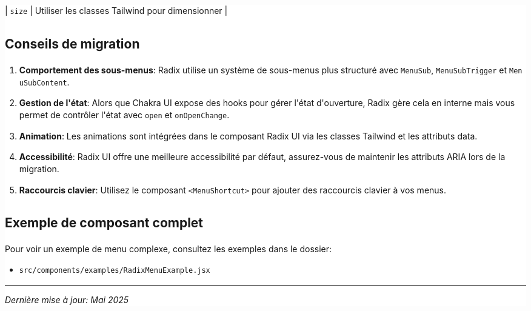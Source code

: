 | `size` | Utiliser les classes Tailwind pour dimensionner |

## Conseils de migration

1. **Comportement des sous-menus**: Radix utilise un système de sous-menus plus structuré avec `MenuSub`, `MenuSubTrigger` et `MenuSubContent`.

2. **Gestion de l'état**: Alors que Chakra UI expose des hooks pour gérer l'état d'ouverture, Radix gère cela en interne mais vous permet de contrôler l'état avec `open` et `onOpenChange`.

3. **Animation**: Les animations sont intégrées dans le composant Radix UI via les classes Tailwind et les attributs data.

4. **Accessibilité**: Radix UI offre une meilleure accessibilité par défaut, assurez-vous de maintenir les attributs ARIA lors de la migration.

5. **Raccourcis clavier**: Utilisez le composant `<MenuShortcut>` pour ajouter des raccourcis clavier à vos menus.

## Exemple de composant complet

Pour voir un exemple de menu complexe, consultez les exemples dans le dossier:
- `src/components/examples/RadixMenuExample.jsx`

---

*Dernière mise à jour: Mai 2025* 
